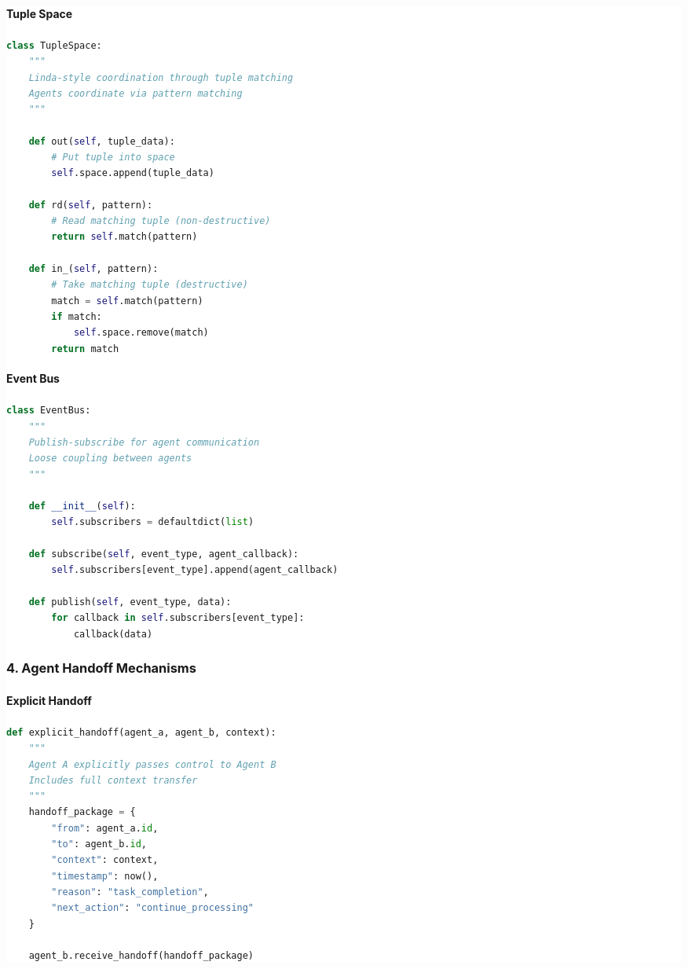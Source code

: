 #### Tuple Space
```python
class TupleSpace:
    """
    Linda-style coordination through tuple matching
    Agents coordinate via pattern matching
    """

    def out(self, tuple_data):
        # Put tuple into space
        self.space.append(tuple_data)

    def rd(self, pattern):
        # Read matching tuple (non-destructive)
        return self.match(pattern)

    def in_(self, pattern):
        # Take matching tuple (destructive)
        match = self.match(pattern)
        if match:
            self.space.remove(match)
        return match
```

#### Event Bus
```python
class EventBus:
    """
    Publish-subscribe for agent communication
    Loose coupling between agents
    """

    def __init__(self):
        self.subscribers = defaultdict(list)

    def subscribe(self, event_type, agent_callback):
        self.subscribers[event_type].append(agent_callback)

    def publish(self, event_type, data):
        for callback in self.subscribers[event_type]:
            callback(data)
```

### 4. Agent Handoff Mechanisms

#### Explicit Handoff
```python
def explicit_handoff(agent_a, agent_b, context):
    """
    Agent A explicitly passes control to Agent B
    Includes full context transfer
    """
    handoff_package = {
        "from": agent_a.id,
        "to": agent_b.id,
        "context": context,
        "timestamp": now(),
        "reason": "task_completion",
        "next_action": "continue_processing"
    }

    agent_b.receive_handoff(handoff_package)
```
